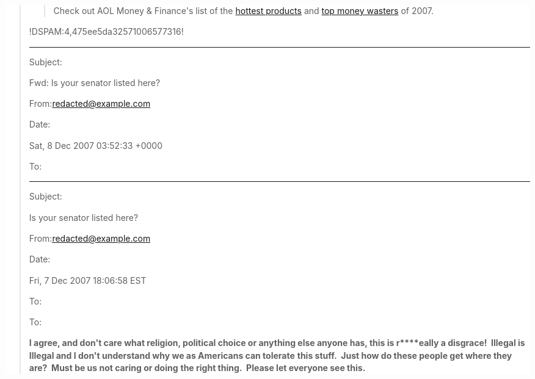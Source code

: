 > > Check out AOL Money & Finance's list of the [hottest products](https://money.aol.com/special/hot-products-2007?NCID=aoltop00030000000001 "https://money.aol.com/special/hot-products-2007?NCID=aoltop00030000000001") and [top money wasters](https://money.aol.com/top5/general/ways-you-are-wasting-money?NCID=aoltop00030000000002 "https://money.aol.com/top5/general/ways-you-are-wasting-money?NCID=aoltop00030000000002") of 2007.
> 
> !DSPAM:4,475ee5da32571006577316!  
> 
> * * *
> 
>   
> 
> Subject:
> 
> Fwd: Is your senator listed here?
> 
> From:redacted@example.com
> 
> [](mailto:Jfobes@aol.com)
> 
> Date:
> 
> Sat, 8 Dec 2007 03:52:33 +0000
> 
> To:
> 
>   
>   
> 
> * * *
> 
>   
> 
> Subject:
> 
> Is your senator listed here?
> 
> From:redacted@example.com
> 
> Date:
> 
> Fri, 7 Dec 2007 18:06:58 EST
> 
> To:
> 
> To:
> 
>   
>   
> 
>   
> 
>   
> 
> **I agree, and don't care what religion, political choice or anything else anyone has, this is r****eally a disgrace!  Illegal is Illegal and I don't understand why we as Americans can tolerate** **this stuff.  Just how do these people get where they are?  Must be us not caring or doing** **the right thing.  Please let everyone see this.**
> 
>   
> 
>   
> 